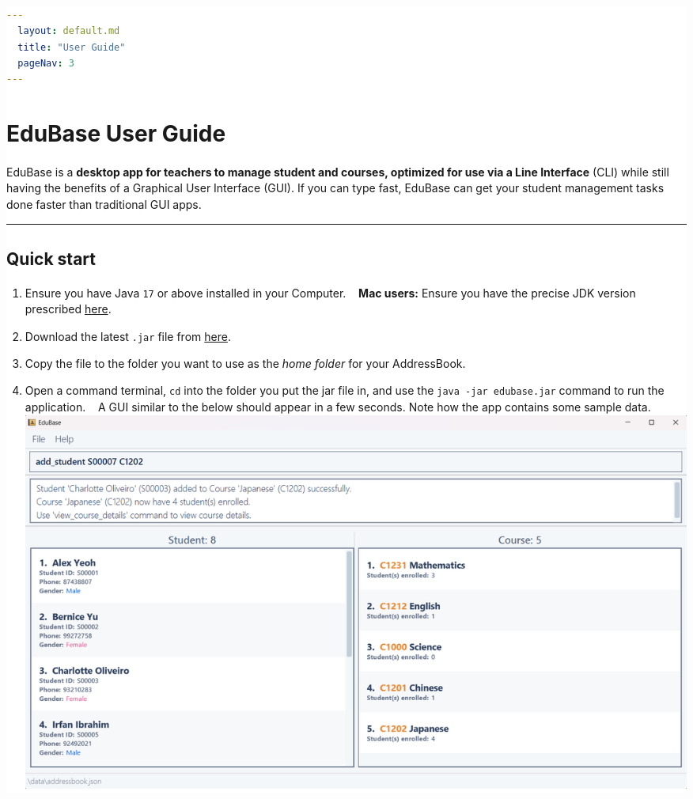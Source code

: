 ```yaml
---
  layout: default.md
  title: "User Guide"
  pageNav: 3
---
```


# EduBase User Guide

EduBase is a **desktop app for teachers to manage student and courses, optimized for use via a Line Interface** (CLI) while still having the benefits of a Graphical User Interface (GUI). If you can type fast, EduBase can get your student management tasks done faster than traditional GUI apps.

<page-nav-print />

--------------------------------------------------------------------------------------------------------------------

## Quick start

1. Ensure you have Java `17` or above installed in your Computer.
   **Mac users:** Ensure you have the precise JDK version prescribed [here](https://se-education.org/guides/tutorials/javaInstallationMac.html).

1. Download the latest `.jar` file from [here](https://github.com/AY2526S1-CS2103T-T13-4/tp/releases).

1. Copy the file to the folder you want to use as the _home folder_ for your AddressBook.

1. Open a command terminal, `cd` into the folder you put the jar file in, and use the `java -jar edubase.jar` command to run the application.
   A GUI similar to the below should appear in a few seconds. Note how the app contains some sample data.
   ![Ui](images/Ui.png)
